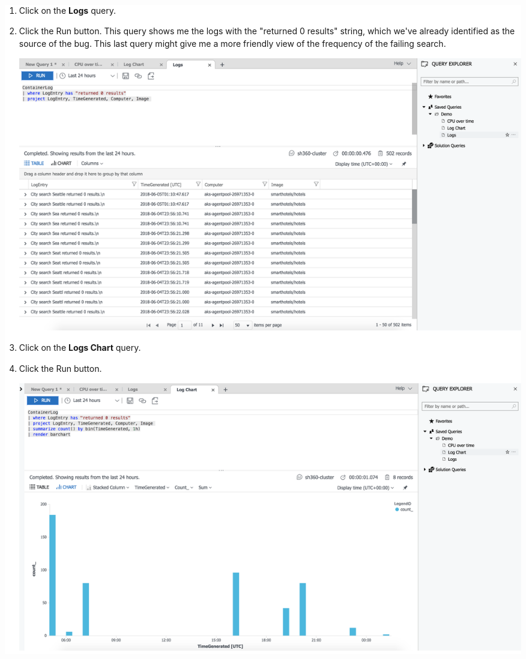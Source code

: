 1. Click on the **Logs** query. 
1. Click the Run button. This query shows me the logs with the "returned 0 results" string, which we've already identified as the source of the bug. This last query might give me a more friendly view of the frequency of the failing search. 
    
    ![Log results](../media/demo-script/10-logs-help-logs-query.png)

1. Click on the **Logs Chart** query. 
1. Click the Run button.
    
    ![Log chart](../media/demo-script/10-logs-help-logs-timechart.png)
